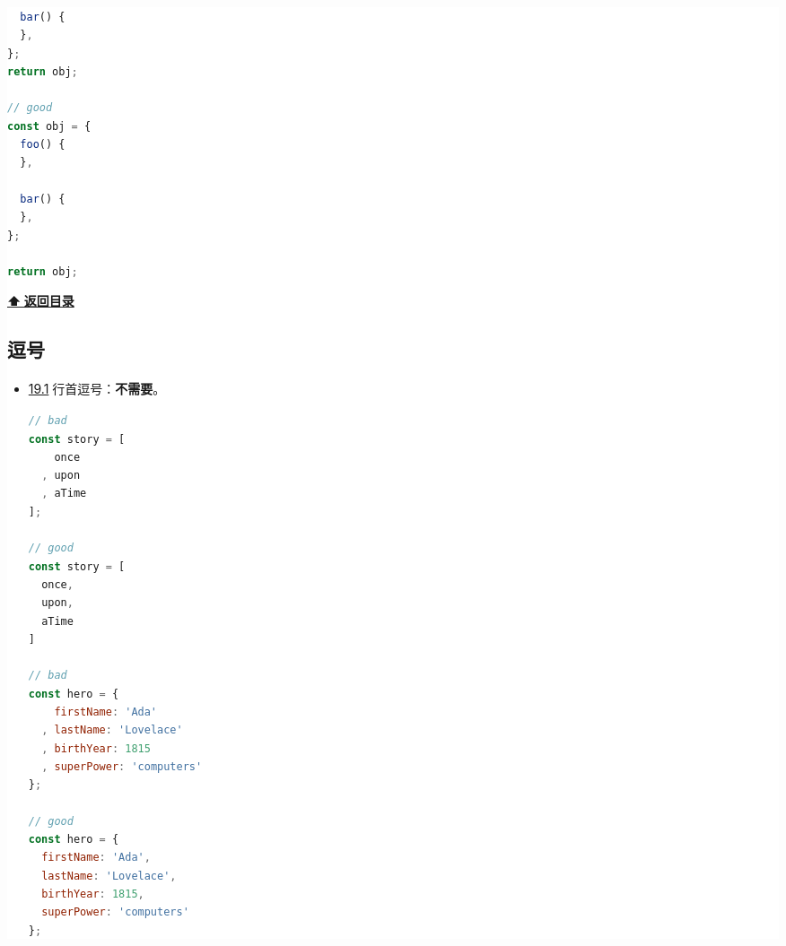   ```javascript
    bar() {
    },
  };
  return obj;

  // good
  const obj = {
    foo() {
    },

    bar() {
    },
  };

  return obj;
  ```

**[⬆ 返回目录](#table-of-contents)**

<a name="commas"></a>

## 逗号

- [19.1](#19.1) <a name='19.1'></a> 行首逗号：**不需要**。

  ```javascript
  // bad
  const story = [
      once
    , upon
    , aTime
  ];

  // good
  const story = [
    once,
    upon,
    aTime
  ]

  // bad
  const hero = {
      firstName: 'Ada'
    , lastName: 'Lovelace'
    , birthYear: 1815
    , superPower: 'computers'
  };

  // good
  const hero = {
    firstName: 'Ada',
    lastName: 'Lovelace',
    birthYear: 1815,
    superPower: 'computers'
  };
  ```
